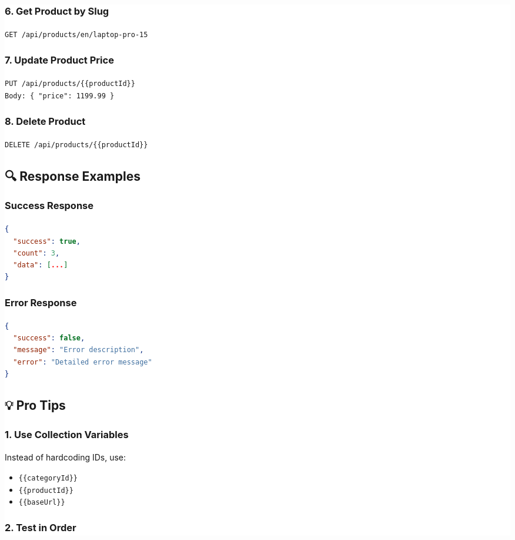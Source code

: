 ### 6. Get Product by Slug

```
GET /api/products/en/laptop-pro-15
```

### 7. Update Product Price

```
PUT /api/products/{{productId}}
Body: { "price": 1199.99 }
```

### 8. Delete Product

```
DELETE /api/products/{{productId}}
```

## 🔍 Response Examples

### Success Response

```json
{
  "success": true,
  "count": 3,
  "data": [...]
}
```

### Error Response

```json
{
  "success": false,
  "message": "Error description",
  "error": "Detailed error message"
}
```

## 💡 Pro Tips

### 1. **Use Collection Variables**

Instead of hardcoding IDs, use:

- `{{categoryId}}`
- `{{productId}}`
- `{{baseUrl}}`

### 2. **Test in Order**
